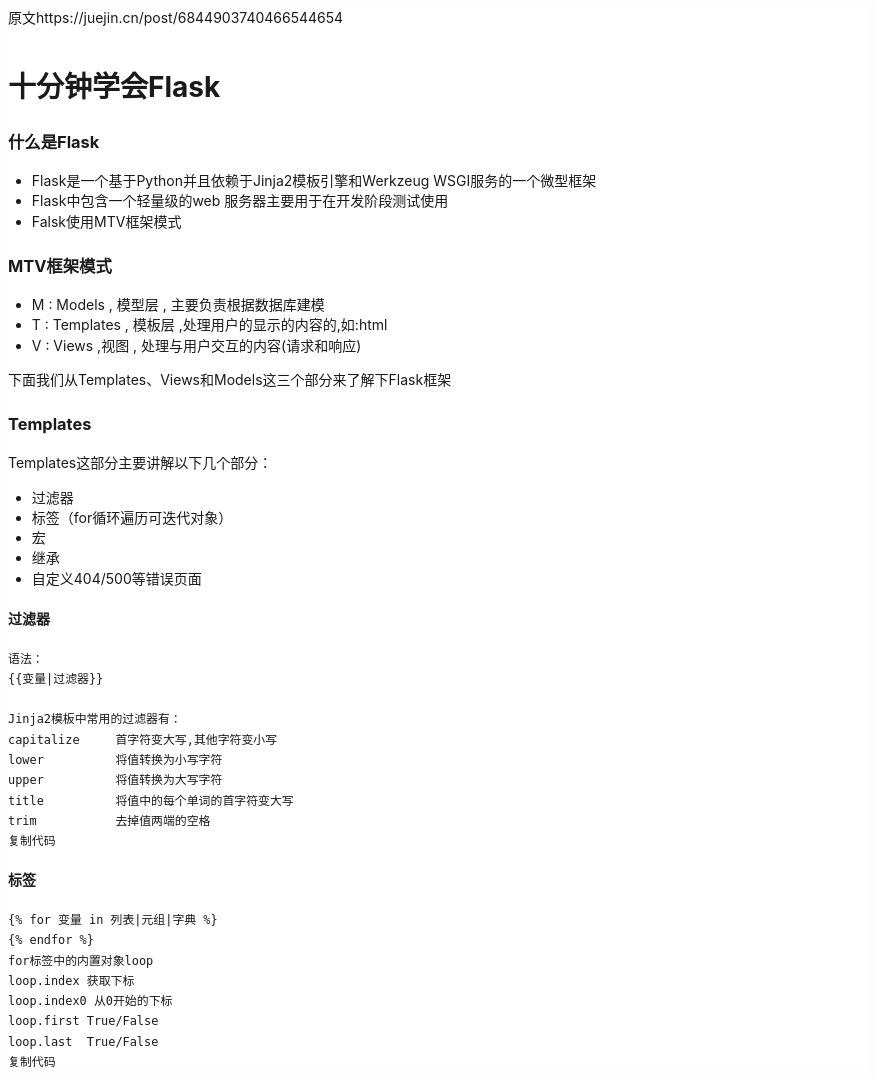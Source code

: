 原文https://juejin.cn/post/6844903740466544654

# 十分钟学会Flask

### 什么是Flask

- Flask是一个基于Python并且依赖于Jinja2模板引擎和Werkzeug WSGI服务的一个微型框架
- Flask中包含一个轻量级的web 服务器主要用于在开发阶段测试使用
- Falsk使用MTV框架模式

### MTV框架模式

- M : Models , 模型层 , 主要负责根据数据库建模
- T : Templates , 模板层 ,处理用户的显示的内容的,如:html
- V : Views ,视图 , 处理与用户交互的内容(请求和响应)

下面我们从Templates、Views和Models这三个部分来了解下Flask框架

### Templates

Templates这部分主要讲解以下几个部分：

- 过滤器
- 标签（for循环遍历可迭代对象）
- 宏
- 继承
- 自定义404/500等错误页面

#### 过滤器

```
语法：
{{变量|过滤器}}

Jinja2模板中常用的过滤器有：
capitalize     首字符变大写,其他字符变小写
lower          将值转换为小写字符
upper          将值转换为大写字符
title          将值中的每个单词的首字符变大写
trim           去掉值两端的空格
复制代码
```

#### 标签

```
{% for 变量 in 列表|元组|字典 %}
{% endfor %}
for标签中的内置对象loop
loop.index 获取下标
loop.index0 从0开始的下标
loop.first True/False
loop.last  True/False
复制代码
```

